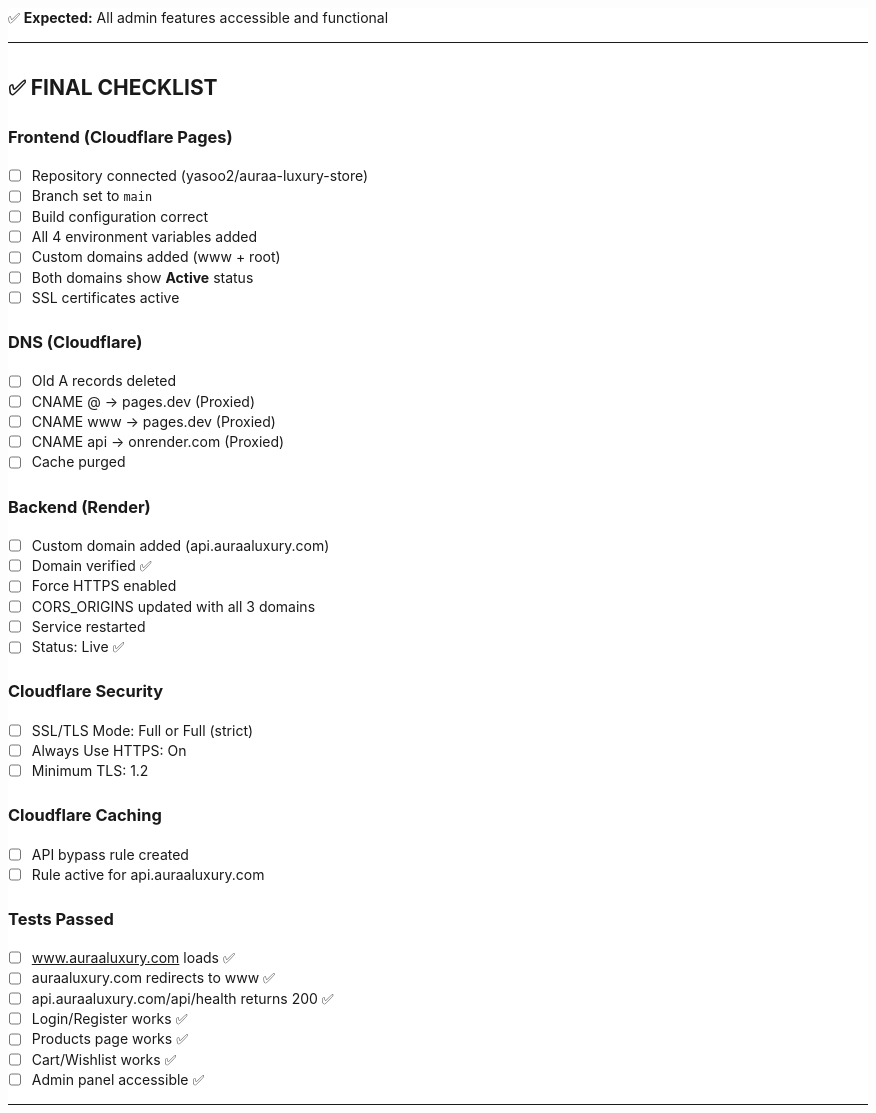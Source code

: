 ✅ **Expected:** All admin features accessible and functional

---

## ✅ FINAL CHECKLIST

### Frontend (Cloudflare Pages)
- [ ] Repository connected (yasoo2/auraa-luxury-store)
- [ ] Branch set to `main`
- [ ] Build configuration correct
- [ ] All 4 environment variables added
- [ ] Custom domains added (www + root)
- [ ] Both domains show **Active** status
- [ ] SSL certificates active

### DNS (Cloudflare)
- [ ] Old A records deleted
- [ ] CNAME @ → pages.dev (Proxied)
- [ ] CNAME www → pages.dev (Proxied)
- [ ] CNAME api → onrender.com (Proxied)
- [ ] Cache purged

### Backend (Render)
- [ ] Custom domain added (api.auraaluxury.com)
- [ ] Domain verified ✅
- [ ] Force HTTPS enabled
- [ ] CORS_ORIGINS updated with all 3 domains
- [ ] Service restarted
- [ ] Status: Live ✅

### Cloudflare Security
- [ ] SSL/TLS Mode: Full or Full (strict)
- [ ] Always Use HTTPS: On
- [ ] Minimum TLS: 1.2

### Cloudflare Caching
- [ ] API bypass rule created
- [ ] Rule active for api.auraaluxury.com

### Tests Passed
- [ ] www.auraaluxury.com loads ✅
- [ ] auraaluxury.com redirects to www ✅
- [ ] api.auraaluxury.com/api/health returns 200 ✅
- [ ] Login/Register works ✅
- [ ] Products page works ✅
- [ ] Cart/Wishlist works ✅
- [ ] Admin panel accessible ✅

---
